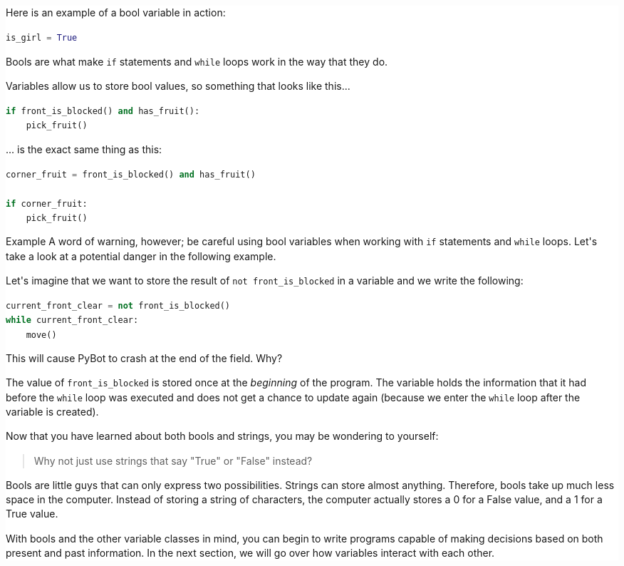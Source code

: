 Here is an example of a bool variable in action:

```python
is_girl = True
```

Bools are what make `if` statements and `while` loops work in the way that they do. 

Variables allow us to store bool values, so something that looks like this...

```python
if front_is_blocked() and has_fruit():
    pick_fruit()
```

... is the exact same thing as this:

```python
corner_fruit = front_is_blocked() and has_fruit()

if corner_fruit:
    pick_fruit()
```

<div class="example-section" markdown="1">

<span class="example-title">Example</span>
A word of warning, however; be careful using bool variables when working with `if` statements and `while` loops. Let's take a look at a potential danger in the following example.

Let's imagine that we want to store the result of `not front_is_blocked` in a variable and we write the following:

```python
current_front_clear = not front_is_blocked()
while current_front_clear:
    move()
```

This will cause PyBot to crash at the end of the field. Why? 

The value of `front_is_blocked` is stored once at the _beginning_ of the program. The variable holds the information that it had before the `while` loop was executed and does not get a chance to update again (because we enter the `while` loop after the variable is created).

</div>

<div class="aside" markdown="1">

Now that you have learned about both bools and strings, you may be wondering to yourself:

> Why not just use strings that say "True" or "False" instead?

Bools are little guys that can only express two possibilities. Strings can store almost anything. Therefore, bools take up much less space in the computer. Instead of storing a string of characters, the computer actually stores a 0 for a False value, and a 1 for a True value.

</div>

With bools and the other variable classes in mind, you can begin to write programs capable of making decisions based on both present and past information. In the next section, we will go over how variables interact with each other.